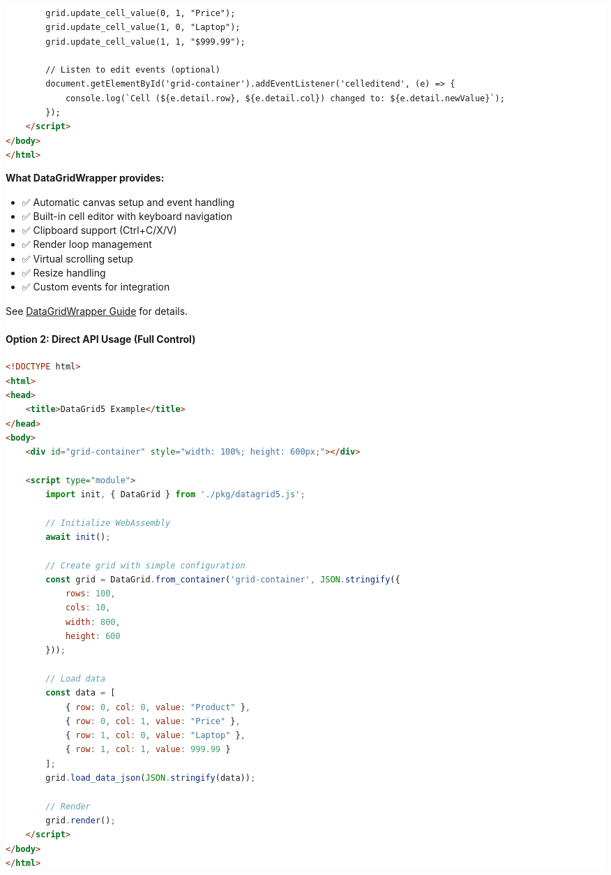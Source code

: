 ```html
        grid.update_cell_value(0, 1, "Price");
        grid.update_cell_value(1, 0, "Laptop");
        grid.update_cell_value(1, 1, "$999.99");

        // Listen to edit events (optional)
        document.getElementById('grid-container').addEventListener('celleditend', (e) => {
            console.log(`Cell (${e.detail.row}, ${e.detail.col}) changed to: ${e.detail.newValue}`);
        });
    </script>
</body>
</html>
```

**What DataGridWrapper provides:**
- ✅ Automatic canvas setup and event handling
- ✅ Built-in cell editor with keyboard navigation
- ✅ Clipboard support (Ctrl+C/X/V)
- ✅ Render loop management
- ✅ Virtual scrolling setup
- ✅ Resize handling
- ✅ Custom events for integration

See [DataGridWrapper Guide](./www/README.md) for details.

#### Option 2: Direct API Usage (Full Control)

```html
<!DOCTYPE html>
<html>
<head>
    <title>DataGrid5 Example</title>
</head>
<body>
    <div id="grid-container" style="width: 100%; height: 600px;"></div>

    <script type="module">
        import init, { DataGrid } from './pkg/datagrid5.js';

        // Initialize WebAssembly
        await init();

        // Create grid with simple configuration
        const grid = DataGrid.from_container('grid-container', JSON.stringify({
            rows: 100,
            cols: 10,
            width: 800,
            height: 600
        }));

        // Load data
        const data = [
            { row: 0, col: 0, value: "Product" },
            { row: 0, col: 1, value: "Price" },
            { row: 1, col: 0, value: "Laptop" },
            { row: 1, col: 1, value: 999.99 }
        ];
        grid.load_data_json(JSON.stringify(data));

        // Render
        grid.render();
    </script>
</body>
</html>
```